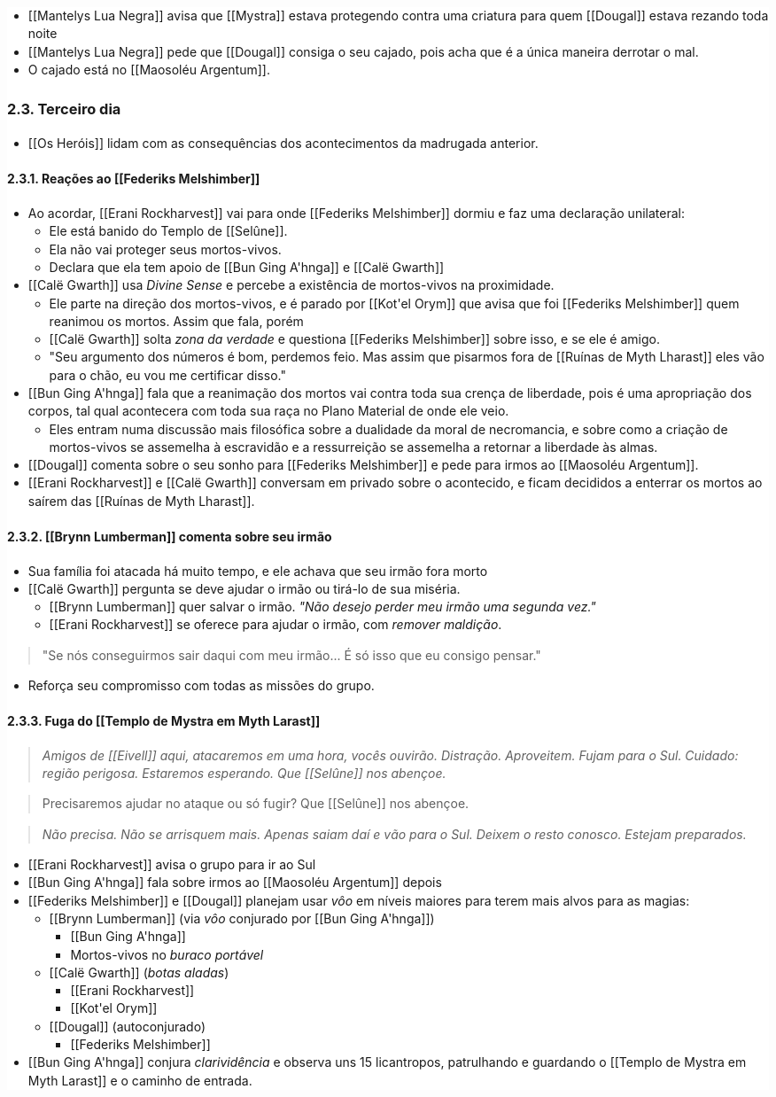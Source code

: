 - [[Mantelys Lua Negra]] avisa que [[Mystra]] estava protegendo contra uma criatura para quem [[Dougal]] estava rezando toda noite
- [[Mantelys Lua Negra]] pede que [[Dougal]] consiga o seu cajado, pois acha que é a única maneira derrotar o mal.
- O cajado está no [[Maosoléu Argentum]].

### 2.3. Terceiro dia
- [[Os Heróis]] lidam com as consequências dos acontecimentos da madrugada anterior.
#### 2.3.1. Reações ao [[Federiks Melshimber]]
- Ao acordar, [[Erani Rockharvest]] vai para onde [[Federiks Melshimber]] dormiu e faz uma declaração unilateral:
	- Ele está banido do Templo de [[Selûne]].
	- Ela não vai proteger seus mortos-vivos.
	- Declara que ela tem apoio de [[Bun Ging A'hnga]] e [[Calë Gwarth]]
- [[Calë Gwarth]] usa _Divine Sense_ e percebe a existência de mortos-vivos na proximidade.
	- Ele parte na direção dos mortos-vivos, e é parado por [[Kot'el Orym]] que avisa que foi [[Federiks Melshimber]] quem reanimou os mortos. Assim que fala, porém
	- [[Calë Gwarth]] solta _zona da verdade_ e questiona [[Federiks Melshimber]] sobre isso, e se ele é amigo.
	- "Seu argumento dos números é bom, perdemos feio. Mas assim que pisarmos fora de [[Ruínas de Myth Lharast]] eles vão para o chão, eu vou me certificar disso."
- [[Bun Ging A'hnga]] fala que a reanimação dos mortos vai contra toda sua crença de liberdade, pois é uma apropriação dos corpos, tal qual acontecera com toda sua raça no Plano Material de onde ele veio.
	- Eles entram numa discussão mais filosófica sobre a dualidade da moral de necromancia, e sobre como a criação de mortos-vivos se assemelha à escravidão e a ressurreição se assemelha a retornar a liberdade às almas.
- [[Dougal]] comenta sobre o seu sonho para [[Federiks Melshimber]] e pede para irmos ao [[Maosoléu Argentum]].
- [[Erani Rockharvest]] e [[Calë Gwarth]] conversam em privado sobre o acontecido, e ficam decididos a enterrar os mortos ao saírem das [[Ruínas de Myth Lharast]].

#### 2.3.2. [[Brynn Lumberman]] comenta sobre seu irmão
- Sua família foi atacada há muito tempo, e ele achava que seu irmão fora morto
- [[Calë Gwarth]] pergunta se deve ajudar o irmão ou tirá-lo de sua miséria.
	- [[Brynn Lumberman]] quer salvar o irmão. _"Não desejo perder meu irmão uma segunda vez."_
	- [[Erani Rockharvest]] se oferece para ajudar o irmão, com _remover maldição_.
> "Se nós conseguirmos sair daqui com meu irmão... É só isso que eu consigo pensar."
- Reforça seu compromisso com todas as missões do grupo.

#### 2.3.3. Fuga do [[Templo de Mystra em Myth Larast]]
> _Amigos de [[Eivell]] aqui, atacaremos em uma hora, vocês ouvirão. Distração. Aproveitem. Fujam para o Sul. Cuidado: região perigosa. Estaremos esperando. Que [[Selûne]] nos abençoe._

> Precisaremos ajudar no ataque ou só fugir? Que [[Selûne]] nos abençoe.

> _Não precisa. Não se arrisquem mais. Apenas saiam daí e vão para o Sul. Deixem o resto conosco. Estejam preparados._

- [[Erani Rockharvest]] avisa o grupo para ir ao Sul
- [[Bun Ging A'hnga]] fala sobre irmos ao [[Maosoléu Argentum]] depois
- [[Federiks Melshimber]] e [[Dougal]] planejam usar _vôo_ em níveis maiores para terem mais alvos para as magias:
	- [[Brynn Lumberman]] (via _vôo_ conjurado por [[Bun Ging A'hnga]])
		- [[Bun Ging A'hnga]]
		- Mortos-vivos no _buraco portável_
	- [[Calë Gwarth]] (_botas aladas_)
		- [[Erani Rockharvest]]
		- [[Kot'el Orym]]
	- [[Dougal]] (autoconjurado)
		- [[Federiks Melshimber]]
- [[Bun Ging A'hnga]] conjura _clarividência_ e observa uns 15 licantropos, patrulhando e guardando o [[Templo de Mystra em Myth Larast]] e o caminho de entrada.